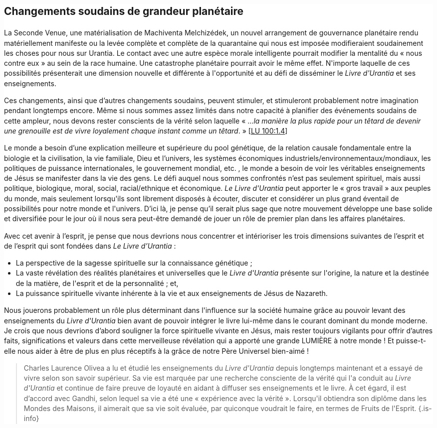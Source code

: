 ## Changements soudains de grandeur planétaire

La Seconde Venue, une matérialisation de Machiventa Melchizédek, un nouvel arrangement de gouvernance planétaire rendu matériellement manifeste ou la levée complète et complète de la quarantaine qui nous est imposée modifieraient soudainement les choses pour nous sur Urantia. Le contact avec une autre espèce morale intelligente pourrait modifier la mentalité du « nous contre eux » au sein de la race humaine. Une catastrophe planétaire pourrait avoir le même effet. N'importe laquelle de ces possibilités présenterait une dimension nouvelle et différente à l'opportunité et au défi de disséminer le _Livre d'Urantia_ et ses enseignements.

Ces changements, ainsi que d’autres changements soudains, peuvent stimuler, et stimuleront probablement notre imagination pendant longtemps encore. Même si nous sommes assez limités dans notre capacité à planifier des événements soudains de cette ampleur, nous devons rester conscients de la vérité selon laquelle « ..._la manière la plus rapide pour un têtard de devenir une grenouille est de vivre loyalement chaque instant comme un têtard_. » <a id="a60_446"></a>[[LU 100:1.4](/fr/The_Urantia_Book/100#p1_4)]

Le monde a besoin d’une explication meilleure et supérieure du pool génétique, de la relation causale fondamentale entre la biologie et la civilisation, la vie familiale, Dieu et l’univers, les systèmes économiques industriels/environnementaux/mondiaux, les politiques de puissance internationales, le gouvernement mondial, etc. , le monde a besoin de voir les véritables enseignements de Jésus se manifester dans la vie des gens. Le défi auquel nous sommes confrontés n’est pas seulement spirituel, mais aussi politique, biologique, moral, social, racial/ethnique et économique. _Le Livre d'Urantia_ peut apporter le « gros travail » aux peuples du monde, mais seulement lorsqu'ils sont librement disposés à écouter, discuter et considérer un plus grand éventail de possibilités pour notre monde et l'univers. D’ici là, je pense qu’il serait plus sage que notre mouvement développe une base solide et diversifiée pour le jour où il nous sera peut-être demandé de jouer un rôle de premier plan dans les affaires planétaires.

Avec cet avenir à l’esprit, je pense que nous devrions nous concentrer et intérioriser les trois dimensions suivantes de l’esprit et de l’esprit qui sont fondées dans _Le Livre d’Urantia_ :
* La perspective de la sagesse spirituelle sur la connaissance génétique ;
* La vaste révélation des réalités planétaires et universelles que le _Livre d'Urantia_ présente sur l'origine, la nature et la destinée de la matière, de l'esprit et de la personnalité ; et,
* La puissance spirituelle vivante inhérente à la vie et aux enseignements de Jésus de Nazareth.

Nous jouerons probablement un rôle plus déterminant dans l'influence sur la société humaine grâce au pouvoir levant des enseignements du _Livre d'Urantia_ bien avant de pouvoir intégrer le livre lui-même dans le courant dominant du monde moderne. Je crois que nous devrions d’abord souligner la force spirituelle vivante en Jésus, mais rester toujours vigilants pour offrir d’autres faits, significations et valeurs dans cette merveilleuse révélation qui a apporté une grande LUMIÈRE à notre monde ! Et puisse-t-elle nous aider à être de plus en plus réceptifs à la grâce de notre Père Universel bien-aimé !

> Charles Laurence Olivea a lu et étudié les enseignements du _Livre d'Urantia_ depuis longtemps maintenant et a essayé de vivre selon son savoir supérieur. Sa vie est marquée par une recherche consciente de la vérité qui l'a conduit au _Livre d'Urantia_ et continue de faire preuve de loyauté en aidant à diffuser ses enseignements et le livre. À cet égard, il est d’accord avec Gandhi, selon lequel sa vie a été une « expérience avec la vérité ». Lorsqu'il obtiendra son diplôme dans les Mondes des Maisons, il aimerait que sa vie soit évaluée, par quiconque voudrait le faire, en termes de Fruits de l'Esprit.
{.is-info}

